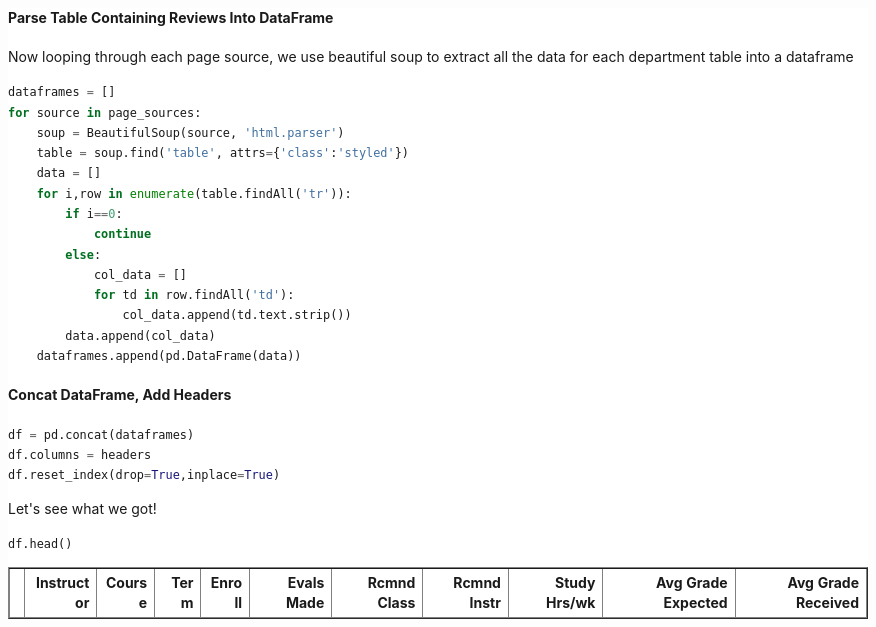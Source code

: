 

#### Parse Table Containing Reviews Into DataFrame
Now looping through each page source, we use beautiful soup to extract all the data for each department table into a dataframe


```python
dataframes = []
for source in page_sources:
    soup = BeautifulSoup(source, 'html.parser')
    table = soup.find('table', attrs={'class':'styled'})
    data = []
    for i,row in enumerate(table.findAll('tr')):
        if i==0:
            continue
        else:
            col_data = []
            for td in row.findAll('td'): 
                col_data.append(td.text.strip())
        data.append(col_data)
    dataframes.append(pd.DataFrame(data))
```

#### Concat DataFrame, Add Headers



```python
df = pd.concat(dataframes)
df.columns = headers
df.reset_index(drop=True,inplace=True)
```

Let's see what we got!


```python
df.head()
```




<div>
<style scoped>
    .dataframe tbody tr th:only-of-type {
        vertical-align: middle;
    }

    .dataframe tbody tr th {
        vertical-align: top;
    }

    .dataframe thead th {
        text-align: right;
    }
</style>
<table border="1" class="dataframe">
  <thead>
    <tr style="text-align: right;">
      <th></th>
      <th>Instructor</th>
      <th>Course</th>
      <th>Term</th>
      <th>Enroll</th>
      <th>Evals Made</th>
      <th>Rcmnd Class</th>
      <th>Rcmnd Instr</th>
      <th>Study Hrs/wk</th>
      <th>Avg Grade Expected</th>
      <th>Avg Grade Received</th>